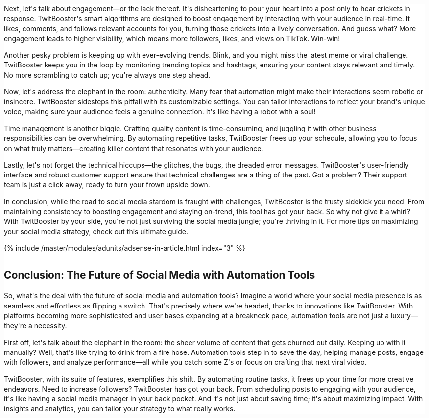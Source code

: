 Next, let's talk about engagement—or the lack thereof. It's disheartening to pour your heart into a post only to hear crickets in response. TwitBooster's smart algorithms are designed to boost engagement by interacting with your audience in real-time. It likes, comments, and follows relevant accounts for you, turning those crickets into a lively conversation. And guess what? More engagement leads to higher visibility, which means more followers, likes, and views on TikTok. Win-win!

Another pesky problem is keeping up with ever-evolving trends. Blink, and you might miss the latest meme or viral challenge. TwitBooster keeps you in the loop by monitoring trending topics and hashtags, ensuring your content stays relevant and timely. No more scrambling to catch up; you're always one step ahead.

Now, let's address the elephant in the room: authenticity. Many fear that automation might make their interactions seem robotic or insincere. TwitBooster sidesteps this pitfall with its customizable settings. You can tailor interactions to reflect your brand's unique voice, making sure your audience feels a genuine connection. It's like having a robot with a soul!

Time management is another biggie. Crafting quality content is time-consuming, and juggling it with other business responsibilities can be overwhelming. By automating repetitive tasks, TwitBooster frees up your schedule, allowing you to focus on what truly matters—creating killer content that resonates with your audience.

Lastly, let's not forget the technical hiccups—the glitches, the bugs, the dreaded error messages. TwitBooster's user-friendly interface and robust customer support ensure that technical challenges are a thing of the past. Got a problem? Their support team is just a click away, ready to turn your frown upside down.

In conclusion, while the road to social media stardom is fraught with challenges, TwitBooster is the trusty sidekick you need. From maintaining consistency to boosting engagement and staying on-trend, this tool has got your back. So why not give it a whirl? With TwitBooster by your side, you're not just surviving the social media jungle; you're thriving in it. For more tips on maximizing your social media strategy, check out [this ultimate guide](https://twitbooster.com/blog/the-ultimate-guide-to-growing-your-tiktok-account-with-twitbooster).

{% include /master/modules/adunits/adsense-in-article.html index="3" %}

## Conclusion: The Future of Social Media with Automation Tools

So, what's the deal with the future of social media and automation tools? Imagine a world where your social media presence is as seamless and effortless as flipping a switch. That's precisely where we're headed, thanks to innovations like TwitBooster. With platforms becoming more sophisticated and user bases expanding at a breakneck pace, automation tools are not just a luxury—they're a necessity.

First off, let's talk about the elephant in the room: the sheer volume of content that gets churned out daily. Keeping up with it manually? Well, that's like trying to drink from a fire hose. Automation tools step in to save the day, helping manage posts, engage with followers, and analyze performance—all while you catch some Z's or focus on crafting that next viral video.

TwitBooster, with its suite of features, exemplifies this shift. By automating routine tasks, it frees up your time for more creative endeavors. Need to increase followers? TwitBooster has got your back. From scheduling posts to engaging with your audience, it's like having a social media manager in your back pocket. And it's not just about saving time; it's about maximizing impact. With insights and analytics, you can tailor your strategy to what really works.
